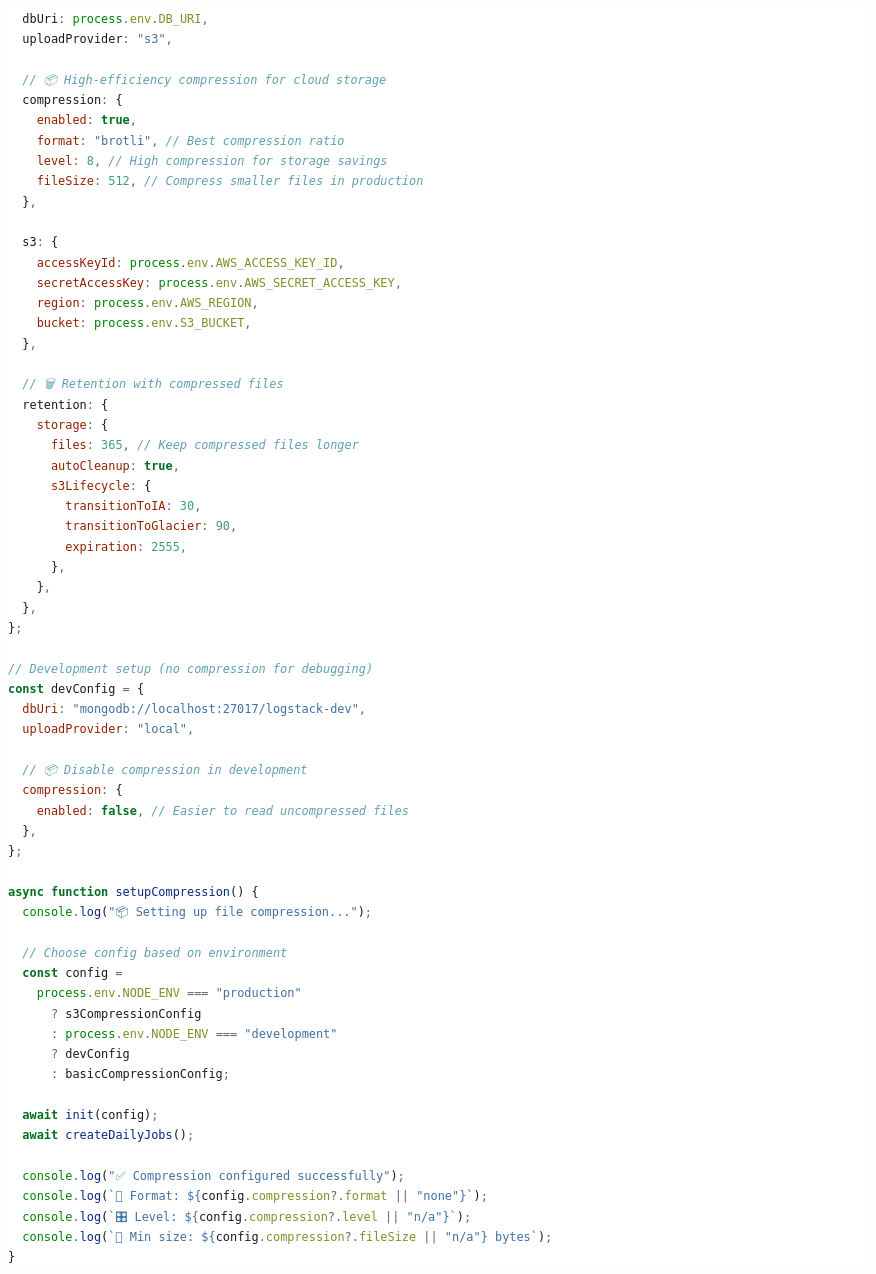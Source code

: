 ```javascript
  dbUri: process.env.DB_URI,
  uploadProvider: "s3",

  // 📦 High-efficiency compression for cloud storage
  compression: {
    enabled: true,
    format: "brotli", // Best compression ratio
    level: 8, // High compression for storage savings
    fileSize: 512, // Compress smaller files in production
  },

  s3: {
    accessKeyId: process.env.AWS_ACCESS_KEY_ID,
    secretAccessKey: process.env.AWS_SECRET_ACCESS_KEY,
    region: process.env.AWS_REGION,
    bucket: process.env.S3_BUCKET,
  },

  // 🗑️ Retention with compressed files
  retention: {
    storage: {
      files: 365, // Keep compressed files longer
      autoCleanup: true,
      s3Lifecycle: {
        transitionToIA: 30,
        transitionToGlacier: 90,
        expiration: 2555,
      },
    },
  },
};

// Development setup (no compression for debugging)
const devConfig = {
  dbUri: "mongodb://localhost:27017/logstack-dev",
  uploadProvider: "local",

  // 📦 Disable compression in development
  compression: {
    enabled: false, // Easier to read uncompressed files
  },
};

async function setupCompression() {
  console.log("📦 Setting up file compression...");

  // Choose config based on environment
  const config =
    process.env.NODE_ENV === "production"
      ? s3CompressionConfig
      : process.env.NODE_ENV === "development"
      ? devConfig
      : basicCompressionConfig;

  await init(config);
  await createDailyJobs();

  console.log("✅ Compression configured successfully");
  console.log(`📝 Format: ${config.compression?.format || "none"}`);
  console.log(`🎛️ Level: ${config.compression?.level || "n/a"}`);
  console.log(`📏 Min size: ${config.compression?.fileSize || "n/a"} bytes`);
}

```